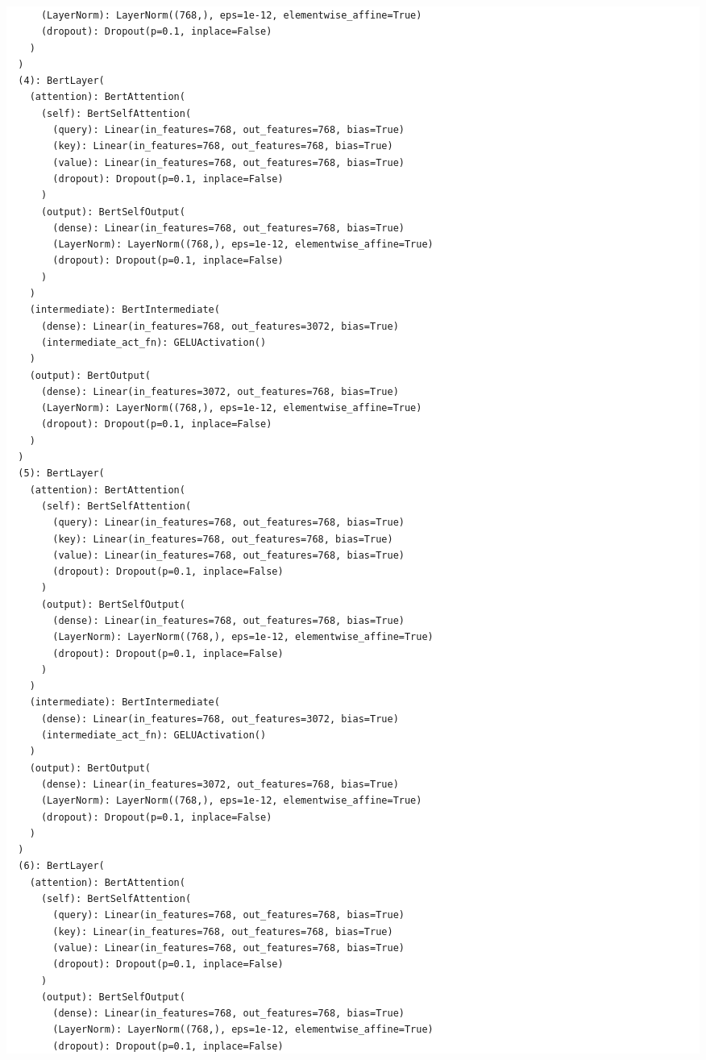           (LayerNorm): LayerNorm((768,), eps=1e-12, elementwise_affine=True)
          (dropout): Dropout(p=0.1, inplace=False)
        )
      )
      (4): BertLayer(
        (attention): BertAttention(
          (self): BertSelfAttention(
            (query): Linear(in_features=768, out_features=768, bias=True)
            (key): Linear(in_features=768, out_features=768, bias=True)
            (value): Linear(in_features=768, out_features=768, bias=True)
            (dropout): Dropout(p=0.1, inplace=False)
          )
          (output): BertSelfOutput(
            (dense): Linear(in_features=768, out_features=768, bias=True)
            (LayerNorm): LayerNorm((768,), eps=1e-12, elementwise_affine=True)
            (dropout): Dropout(p=0.1, inplace=False)
          )
        )
        (intermediate): BertIntermediate(
          (dense): Linear(in_features=768, out_features=3072, bias=True)
          (intermediate_act_fn): GELUActivation()
        )
        (output): BertOutput(
          (dense): Linear(in_features=3072, out_features=768, bias=True)
          (LayerNorm): LayerNorm((768,), eps=1e-12, elementwise_affine=True)
          (dropout): Dropout(p=0.1, inplace=False)
        )
      )
      (5): BertLayer(
        (attention): BertAttention(
          (self): BertSelfAttention(
            (query): Linear(in_features=768, out_features=768, bias=True)
            (key): Linear(in_features=768, out_features=768, bias=True)
            (value): Linear(in_features=768, out_features=768, bias=True)
            (dropout): Dropout(p=0.1, inplace=False)
          )
          (output): BertSelfOutput(
            (dense): Linear(in_features=768, out_features=768, bias=True)
            (LayerNorm): LayerNorm((768,), eps=1e-12, elementwise_affine=True)
            (dropout): Dropout(p=0.1, inplace=False)
          )
        )
        (intermediate): BertIntermediate(
          (dense): Linear(in_features=768, out_features=3072, bias=True)
          (intermediate_act_fn): GELUActivation()
        )
        (output): BertOutput(
          (dense): Linear(in_features=3072, out_features=768, bias=True)
          (LayerNorm): LayerNorm((768,), eps=1e-12, elementwise_affine=True)
          (dropout): Dropout(p=0.1, inplace=False)
        )
      )
      (6): BertLayer(
        (attention): BertAttention(
          (self): BertSelfAttention(
            (query): Linear(in_features=768, out_features=768, bias=True)
            (key): Linear(in_features=768, out_features=768, bias=True)
            (value): Linear(in_features=768, out_features=768, bias=True)
            (dropout): Dropout(p=0.1, inplace=False)
          )
          (output): BertSelfOutput(
            (dense): Linear(in_features=768, out_features=768, bias=True)
            (LayerNorm): LayerNorm((768,), eps=1e-12, elementwise_affine=True)
            (dropout): Dropout(p=0.1, inplace=False)